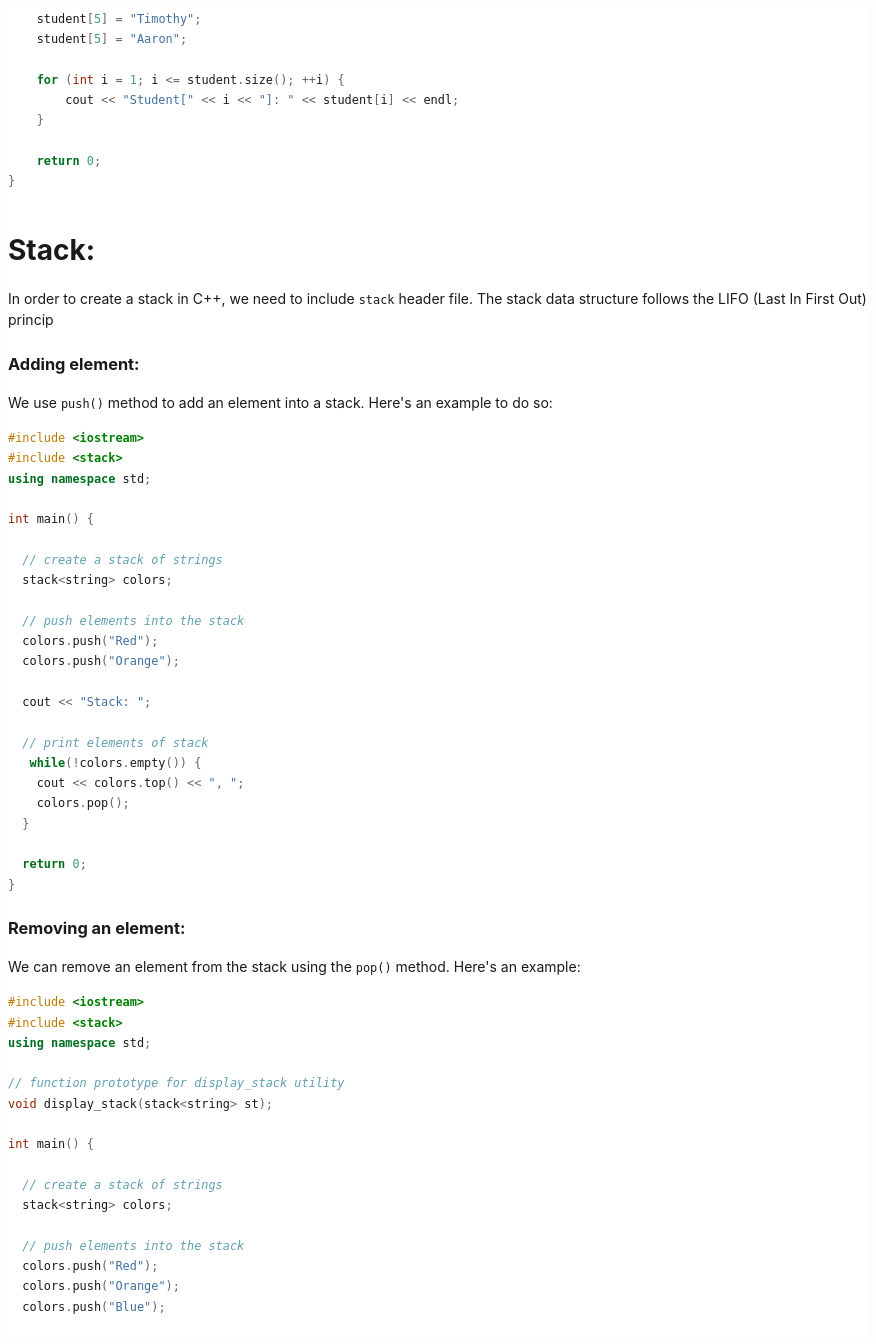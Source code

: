 ```C++
    student[5] = "Timothy";
    student[5] = "Aaron";

    for (int i = 1; i <= student.size(); ++i) {
        cout << "Student[" << i << "]: " << student[i] << endl;
    }

    return 0;
}
```
# Stack:
In order to create a stack in C++, we need to include `stack` header file. The stack data structure follows the LIFO (Last In First Out) princip
### Adding element: 
We use `push()` method to add an element into a stack. 
Here's an example to do so:
```C++
#include <iostream>
#include <stack>
using namespace std;

int main() {

  // create a stack of strings
  stack<string> colors;

  // push elements into the stack
  colors.push("Red");
  colors.push("Orange");
  
  cout << "Stack: ";

  // print elements of stack
   while(!colors.empty()) {
    cout << colors.top() << ", ";
    colors.pop();
  }
 
  return 0;
}
```
### Removing an element:
We can remove an element from the stack using the `pop()` method. Here's an example:
```C++
#include <iostream>
#include <stack>
using namespace std;

// function prototype for display_stack utility
void display_stack(stack<string> st);

int main() {

  // create a stack of strings
  stack<string> colors;

  // push elements into the stack
  colors.push("Red");
  colors.push("Orange");
  colors.push("Blue");
  
```
